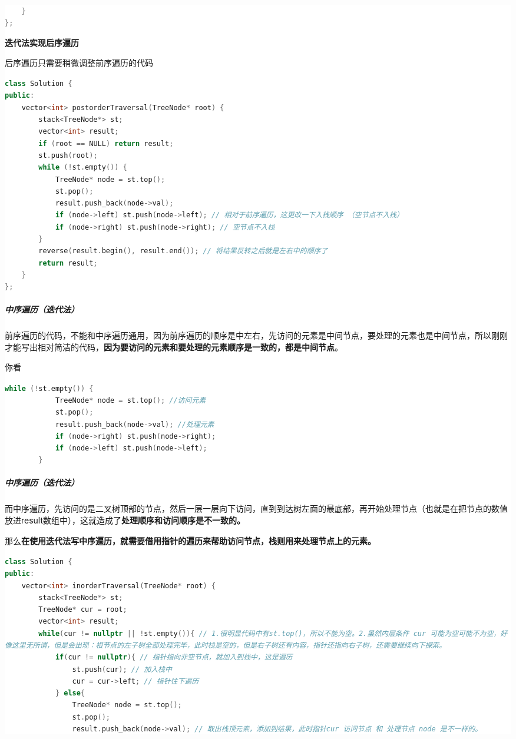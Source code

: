 ```C++
    }
};
```

**迭代法实现后序遍历**

后序遍历只需要稍微调整前序遍历的代码

```C++
class Solution {
public:
    vector<int> postorderTraversal(TreeNode* root) {
        stack<TreeNode*> st;
        vector<int> result;
        if (root == NULL) return result;
        st.push(root);
        while (!st.empty()) {
            TreeNode* node = st.top();
            st.pop();
            result.push_back(node->val);
            if (node->left) st.push(node->left); // 相对于前序遍历，这更改一下入栈顺序 （空节点不入栈）
            if (node->right) st.push(node->right); // 空节点不入栈
        }
        reverse(result.begin(), result.end()); // 将结果反转之后就是左右中的顺序了
        return result;
    }
};
```

##### 中序遍历（迭代法）

前序遍历的代码，不能和中序遍历通用，因为前序遍历的顺序是中左右，先访问的元素是中间节点，要处理的元素也是中间节点，所以刚刚才能写出相对简洁的代码，**因为要访问的元素和要处理的元素顺序是一致的，都是中间节点**。

你看

```C++
while (!st.empty()) {
            TreeNode* node = st.top(); //访问元素
            st.pop();
            result.push_back(node->val); //处理元素
            if (node->right) st.push(node->right); 
            if (node->left) st.push(node->left);  
        }
```

##### 中序遍历（迭代法）

而中序遍历，先访问的是二叉树顶部的节点，然后一层一层向下访问，直到到达树左面的最底部，再开始处理节点（也就是在把节点的数值放进result数组中），这就造成了**处理顺序和访问顺序是不一致的。**

那么**在使用迭代法写中序遍历，就需要借用指针的遍历来帮助访问节点，栈则用来处理节点上的元素。**

```C++
class Solution {
public:
    vector<int> inorderTraversal(TreeNode* root) {
        stack<TreeNode*> st;
        TreeNode* cur = root;
        vector<int> result;
        while(cur != nullptr || !st.empty()){ // 1.很明显代码中有st.top()，所以不能为空。2.虽然内层条件 cur 可能为空可能不为空，好像这里无所谓，但是会出现：根节点的左子树全部处理完毕，此时栈是空的，但是右子树还有内容，指针还指向右子树，还需要继续向下探索。
            if(cur != nullptr){ // 指针指向非空节点，就加入到栈中，这是遍历
                st.push(cur); // 加入栈中
                cur = cur->left; // 指针往下遍历
            } else{
                TreeNode* node = st.top(); 
                st.pop();
                result.push_back(node->val); // 取出栈顶元素，添加到结果，此时指针cur 访问节点 和 处理节点 node 是不一样的。
```